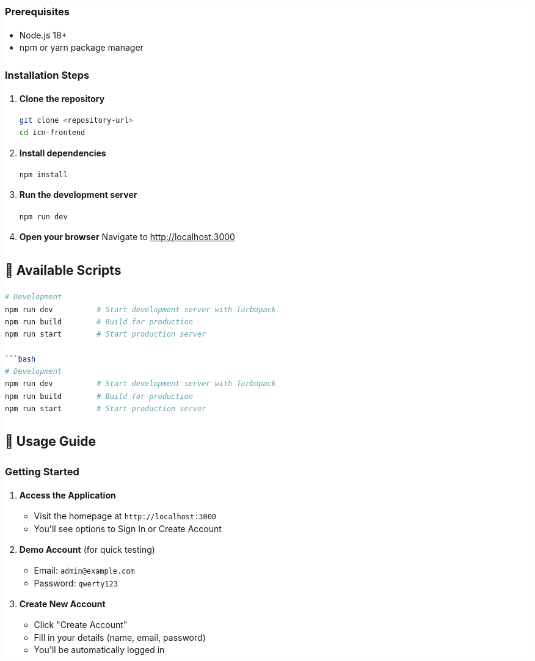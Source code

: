 ### Prerequisites
- Node.js 18+ 
- npm or yarn package manager

### Installation Steps

1. **Clone the repository**
   ```bash
   git clone <repository-url>
   cd icn-frontend
   ```

2. **Install dependencies**
   ```bash
   npm install
   ```

3. **Run the development server**
   ```bash
   npm run dev
   ```

4. **Open your browser**
   Navigate to [http://localhost:3000](http://localhost:3000)

## 🔧 Available Scripts

```bash
# Development
npm run dev          # Start development server with Turbopack
npm run build        # Build for production
npm run start        # Start production server

```bash
# Development
npm run dev          # Start development server with Turbopack
npm run build        # Build for production
npm run start        # Start production server
```

## 🎯 Usage Guide

### Getting Started

1. **Access the Application**
   - Visit the homepage at `http://localhost:3000`
   - You'll see options to Sign In or Create Account

2. **Demo Account** (for quick testing)
   - Email: `admin@example.com`
   - Password: `qwerty123`

3. **Create New Account**
   - Click "Create Account"
   - Fill in your details (name, email, password)
   - You'll be automatically logged in
